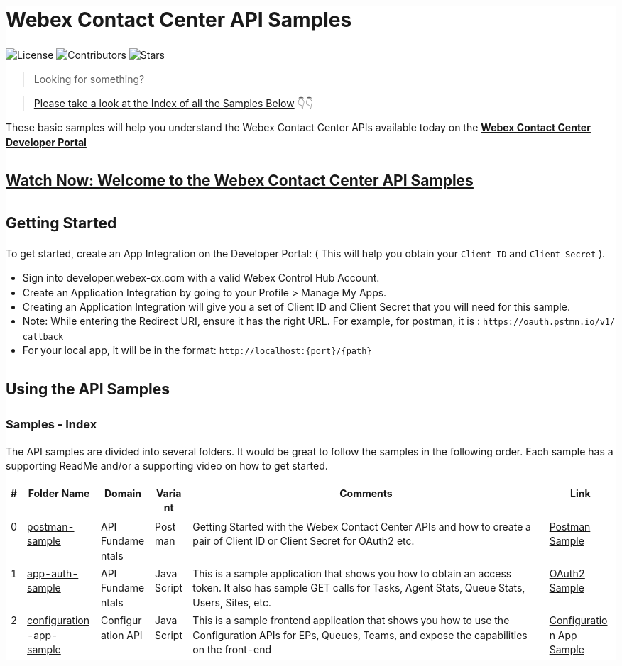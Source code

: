 # Webex Contact Center API Samples 

![License](https://img.shields.io/github/license/WebexSamples/webex-contact-center-api-samples)
![Contributors](https://img.shields.io/github/contributors/WebexSamples/webex-contact-center-api-samples)
![Stars](https://img.shields.io/github/stars/WebexSamples/webex-contact-center-api-samples?style=social)

> Looking for something?

> [Please take a look at the Index of all the Samples Below](https://github.com/WebexSamples/webex-contact-center-api-samples#using-the-api-samples) 👇👇

These basic samples will help you understand the Webex Contact Center APIs available today on the **[Webex Contact Center Developer Portal](https://developer.webex-cx.com/)**

## [Watch Now: Welcome to the Webex Contact Center API Samples](https://app.vidcast.io/share/861a3320-669c-4edb-b284-3c1300130583)

## Getting Started

To get started, create an App Integration on the Developer Portal:
( This will help you obtain your `Client ID` and `Client Secret` ).

- Sign into developer.webex-cx.com with a valid Webex Control Hub Account.
- Create an Application Integration by going to your Profile > Manage My Apps.
- Creating an Application Integration will give you a set of Client ID and Client Secret that you will need for this sample.
- Note: While entering the Redirect URI, ensure it has the right URL. For example, for postman, it is : `https://oauth.pstmn.io/v1/callback`
- For your local app, it will be in the format: `http://localhost:{port}/{path}`

## Using the API Samples

### Samples - Index

The API samples are divided into several folders. It would be great to follow the samples in the following order. Each sample has a supporting ReadMe and/or a supporting video on how to get started.

| #   | Folder Name                                                                                                                                                     | Domain                           | Variant                                                                                                                           | Comments                                                                                                                                                                                                                                                                               | Link                                                                                                                                                      |
| --- | --------------------------------------------------------------------------------------------------------------------------------------------------------------- | -------------------------------- | --------------------------------------------------------------------------------------------------------------------------------- | -------------------------------------------------------------------------------------------------------------------------------------------------------------------------------------------------------------------------------------------------------------------------------------- | --------------------------------------------------------------------------------------------------------------------------------------------------------- |
| 0   | [postman-sample](https://github.com/WebexSamples/webex-contact-center-api-samples/tree/main/postman-sample)                                                      | API Fundamentals                 | Postman                                                                                                                           | Getting Started with the Webex Contact Center APIs and how to create a pair of Client ID or Client Secret for OAuth2 etc.                                                                                                                                                              | [Postman Sample](https://github.com/WebexSamples/webex-contact-center-api-samples/tree/main/postman-sample)                                                |
| 1   | [app-auth-sample](https://github.com/WebexSamples/webex-contact-center-api-samples/tree/main/app-auth-sample)                                                    | API Fundamentals                 | JavaScript                                                                                                                        | This is a sample application that shows you how to obtain an access token. It also has sample GET calls for Tasks, Agent Stats, Queue Stats, Users, Sites, etc.                                                                                                                        | [OAuth2 Sample](https://github.com/WebexSamples/webex-contact-center-api-samples/tree/main/app-auth-sample)                                                |
| 2   | [configuration-app-sample](https://github.com/WebexSamples/webex-contact-center-api-samples/tree/main/configuration-samples/configuration-app-sample)                                  | Configuration API                | JavaScript                                                                                                                        | This is a sample frontend application that shows you how to use the Configuration APIs for EPs, Queues, Teams, and expose the capabilities on the front-end                                                                                                                            | [Configuration App Sample](https://github.com/WebexSamples/webex-contact-center-api-samples/tree/main/configuration-samples/configuration-app-sample)                            |